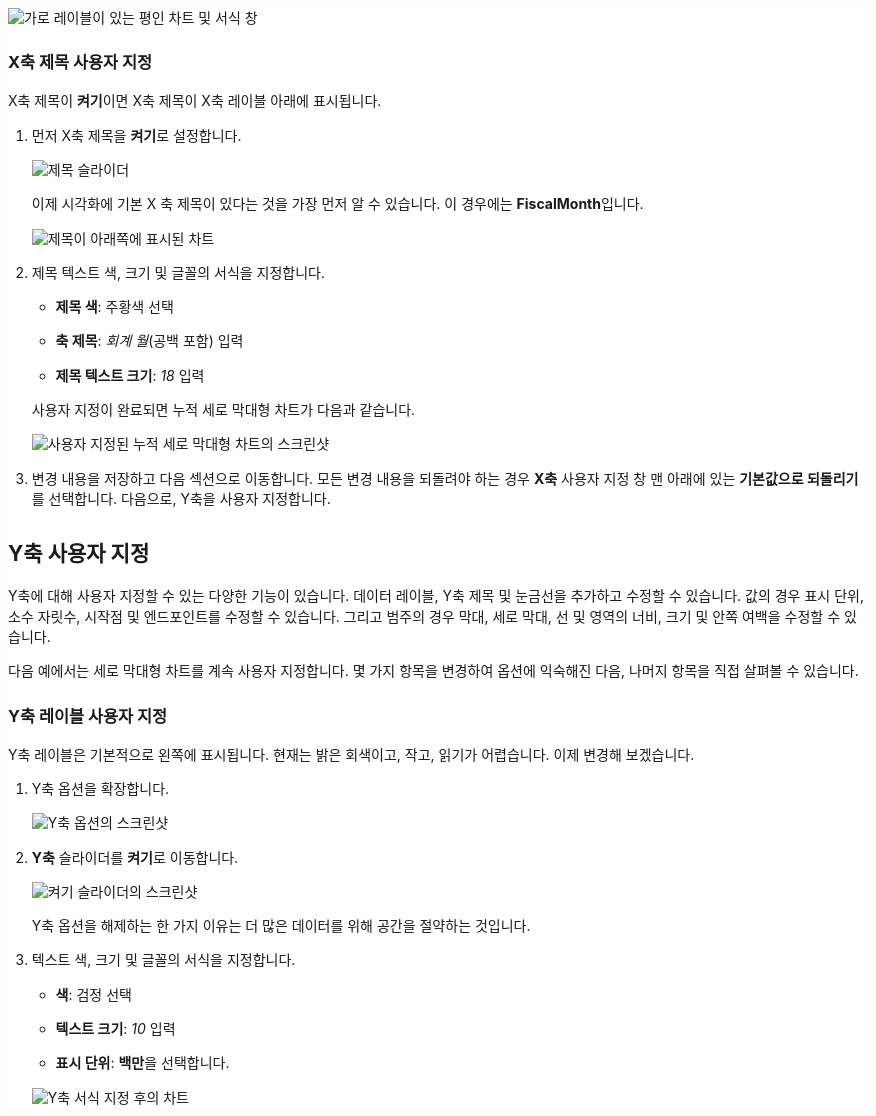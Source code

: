    ![가로 레이블이 있는 평인 차트 및 서식 창](media/power-bi-visualization-customize-x-axis-and-y-axis/power-bi-stretch.png)

### <a name="customize-the-x-axis-title"></a>X축 제목 사용자 지정
X축 제목이 **켜기**이면 X축 제목이 X축 레이블 아래에 표시됩니다. 

1. 먼저 X축 제목을 **켜기**로 설정합니다.  

    ![제목 슬라이더](media/power-bi-visualization-customize-x-axis-and-y-axis/power-bi-title-on.png)

    이제 시각화에 기본 X 축 제목이 있다는 것을 가장 먼저 알 수 있습니다.  이 경우에는 **FiscalMonth**입니다.

   ![제목이 아래쪽에 표시된 차트](media/power-bi-visualization-customize-x-axis-and-y-axis/power-bi-x-title.png)

1. 제목 텍스트 색, 크기 및 글꼴의 서식을 지정합니다.

    - **제목 색**: 주황색 선택

    - **축 제목**: *회계 월*(공백 포함) 입력

    - **제목 텍스트 크기**: *18* 입력

    사용자 지정이 완료되면 누적 세로 막대형 차트가 다음과 같습니다.

    ![사용자 지정된 누적 세로 막대형 차트의 스크린샷](media/power-bi-visualization-customize-x-axis-and-y-axis/power-bi-x-title-formatted.png)

1. 변경 내용을 저장하고 다음 섹션으로 이동합니다. 모든 변경 내용을 되돌려야 하는 경우 **X축** 사용자 지정 창 맨 아래에 있는 **기본값으로 되돌리기**를 선택합니다. 다음으로, Y축을 사용자 지정합니다.

## <a name="customize-the-y-axis"></a>Y축 사용자 지정
Y축에 대해 사용자 지정할 수 있는 다양한 기능이 있습니다. 데이터 레이블, Y축 제목 및 눈금선을 추가하고 수정할 수 있습니다. 값의 경우 표시 단위, 소수 자릿수, 시작점 및 엔드포인트를 수정할 수 있습니다. 그리고 범주의 경우 막대, 세로 막대, 선 및 영역의 너비, 크기 및 안쪽 여백을 수정할 수 있습니다. 

다음 예에서는 세로 막대형 차트를 계속 사용자 지정합니다. 몇 가지 항목을 변경하여 옵션에 익숙해진 다음, 나머지 항목을 직접 살펴볼 수 있습니다.

### <a name="customize-the-y-axis-labels"></a>Y축 레이블 사용자 지정
Y축 레이블은 기본적으로 왼쪽에 표시됩니다. 현재는 밝은 회색이고, 작고, 읽기가 어렵습니다. 이제 변경해 보겠습니다.

1. Y축 옵션을 확장합니다.

   ![Y축 옵션의 스크린샷](media/power-bi-visualization-customize-x-axis-and-y-axis/power-bi-axis-y.png)

1. **Y축** 슬라이더를 **켜기**로 이동합니다.  

    ![켜기 슬라이더의 스크린샷](media/power-bi-visualization-customize-x-axis-and-y-axis/power-bi-y-axis-on.png)

    Y축 옵션을 해제하는 한 가지 이유는 더 많은 데이터를 위해 공간을 절약하는 것입니다.

1. 텍스트 색, 크기 및 글꼴의 서식을 지정합니다.

    - **색**: 검정 선택

    - **텍스트 크기**: *10* 입력

    - **표시 단위**: **백만**을 선택합니다.

    ![Y축 서식 지정 후의 차트](media/power-bi-visualization-customize-x-axis-and-y-axis/power-bi-formatting-y.png)
